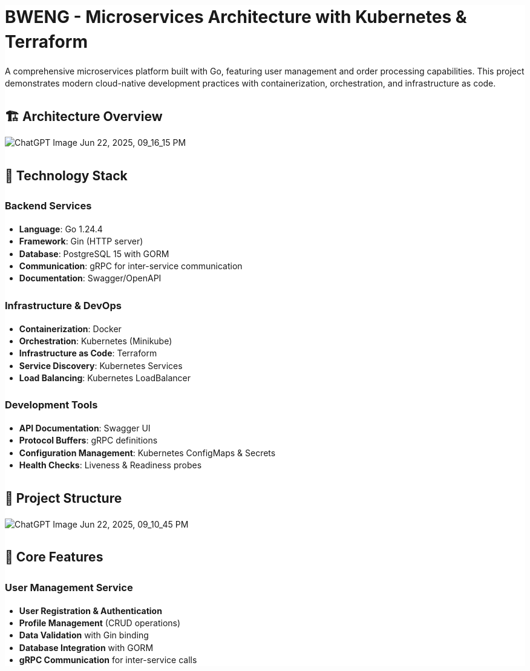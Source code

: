 # BWENG - Microservices Architecture with Kubernetes & Terraform

A comprehensive microservices platform built with Go, featuring user management and order processing capabilities. This project demonstrates modern cloud-native development practices with containerization, orchestration, and infrastructure as code.

## 🏗️ Architecture Overview


![ChatGPT Image Jun 22, 2025, 09_16_15 PM](https://github.com/user-attachments/assets/49674514-4f53-4143-a8cd-cbae8ece6700)


## 🚀 Technology Stack

### Backend Services
- **Language**: Go 1.24.4
- **Framework**: Gin (HTTP server)
- **Database**: PostgreSQL 15 with GORM
- **Communication**: gRPC for inter-service communication
- **Documentation**: Swagger/OpenAPI

### Infrastructure & DevOps
- **Containerization**: Docker
- **Orchestration**: Kubernetes (Minikube)
- **Infrastructure as Code**: Terraform
- **Service Discovery**: Kubernetes Services
- **Load Balancing**: Kubernetes LoadBalancer

### Development Tools
- **API Documentation**: Swagger UI
- **Protocol Buffers**: gRPC definitions
- **Configuration Management**: Kubernetes ConfigMaps & Secrets
- **Health Checks**: Liveness & Readiness probes

## 📁 Project Structure
![ChatGPT Image Jun 22, 2025, 09_10_45 PM](https://github.com/user-attachments/assets/03474c5b-fe75-4e38-9248-e5c9530ae54f)

## 🎯 Core Features

### User Management Service
- **User Registration & Authentication**
- **Profile Management** (CRUD operations)
- **Data Validation** with Gin binding
- **Database Integration** with GORM
- **gRPC Communication** for inter-service calls
